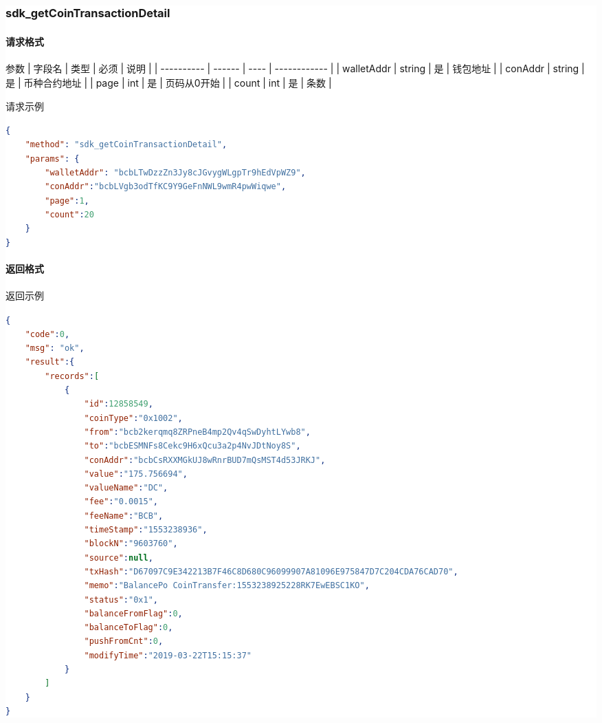 ### sdk_getCoinTransactionDetail

#### 请求格式
参数
| 字段名     | 类型   | 必须 | 说明         |
| ---------- | ------ | ---- | ------------ |
| walletAddr | string | 是   | 钱包地址     |
| conAddr    | string | 是   | 币种合约地址 |
| page       | int    | 是   | 页码从0开始  |
| count      | int    | 是   | 条数         |

请求示例

```json
{
	"method": "sdk_getCoinTransactionDetail",
	"params": {
		"walletAddr": "bcbLTwDzzZn3Jy8cJGvygWLgpTr9hEdVpWZ9",
        "conAddr":"bcbLVgb3odTfKC9Y9GeFnNWL9wmR4pwWiqwe",
        "page":1,
        "count":20
	}
}
```

#### 返回格式
返回示例
```json
{
    "code":0,
	"msg": "ok",
	"result":{
        "records":[
            {
                "id":12858549,
                "coinType":"0x1002",
                "from":"bcb2kerqmq8ZRPneB4mp2Qv4qSwDyhtLYwb8",
                "to":"bcbESMNFs8Cekc9H6xQcu3a2p4NvJDtNoy8S",
                "conAddr":"bcbCsRXXMGkUJ8wRnrBUD7mQsMST4d53JRKJ",
                "value":"175.756694",
                "valueName":"DC",
                "fee":"0.0015",
                "feeName":"BCB",
                "timeStamp":"1553238936",
                "blockN":"9603760",
                "source":null,
                "txHash":"D67097C9E342213B7F46C8D680C96099907A81096E975847D7C204CDA76CAD70",
                "memo":"BalancePo CoinTransfer:1553238925228RK7EwEBSC1KO",
                "status":"0x1",
                "balanceFromFlag":0,
                "balanceToFlag":0,
                "pushFromCnt":0,
                "modifyTime":"2019-03-22T15:15:37"
            }
        ]
    } 
}
```
